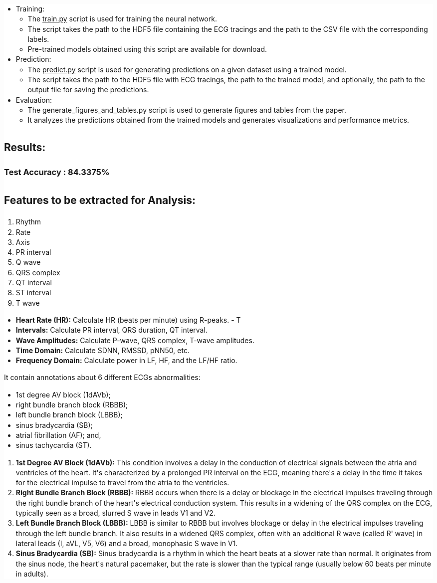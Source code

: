 - Training:
    - The [train.py](http://train.py/) script is used for training the neural network.
    - The script takes the path to the HDF5 file containing the ECG tracings and the path to the CSV file with the corresponding labels.
    - Pre-trained models obtained using this script are available for download.
- Prediction:
    - The [predict.py](http://predict.py/) script is used for generating predictions on a given dataset using a trained model.
    - The script takes the path to the HDF5 file with ECG tracings, the path to the trained model, and optionally, the path to the output file for saving the predictions.
- Evaluation:
    - The generate_figures_and_tables.py script is used to generate figures and tables from the paper.
    - It analyzes the predictions obtained from the trained models and generates visualizations and performance metrics.

## Results:

### Test Accuracy : 84.3375%

## Features to be extracted  for Analysis:

1. Rhythm 
2. Rate 
3. Axis
4. PR interval 
5. Q wave 
6. QRS complex
7. QT interval
8. ST interval
9. T wave

- **Heart Rate (HR):** Calculate HR (beats per minute) using R-peaks. - T
- **Intervals:** Calculate PR interval, QRS duration, QT interval.
- **Wave Amplitudes:** Calculate P-wave, QRS complex, T-wave amplitudes.
- **Time Domain:** Calculate SDNN, RMSSD, pNN50, etc.
- **Frequency Domain:** Calculate power in LF, HF, and the LF/HF ratio.

It contain annotations about 6 different ECGs abnormalities:

- 1st degree AV block (1dAVb);
- right bundle branch block (RBBB);
- left bundle branch block (LBBB);
- sinus bradycardia (SB);
- atrial fibrillation (AF); and,
- sinus tachycardia (ST).

1. **1st Degree AV Block (1dAVb):** This condition involves a delay in the conduction of electrical signals between the atria and ventricles of the heart. It's characterized by a prolonged PR interval on the ECG, meaning there's a delay in the time it takes for the electrical impulse to travel from the atria to the ventricles.
2. **Right Bundle Branch Block (RBBB):** RBBB occurs when there is a delay or blockage in the electrical impulses traveling through the right bundle branch of the heart's electrical conduction system. This results in a widening of the QRS complex on the ECG, typically seen as a broad, slurred S wave in leads V1 and V2.
3. **Left Bundle Branch Block (LBBB):** LBBB is similar to RBBB but involves blockage or delay in the electrical impulses traveling through the left bundle branch. It also results in a widened QRS complex, often with an additional R wave (called R' wave) in lateral leads (I, aVL, V5, V6) and a broad, monophasic S wave in V1.
4. **Sinus Bradycardia (SB):** Sinus bradycardia is a rhythm in which the heart beats at a slower rate than normal. It originates from the sinus node, the heart's natural pacemaker, but the rate is slower than the typical range (usually below 60 beats per minute in adults).
